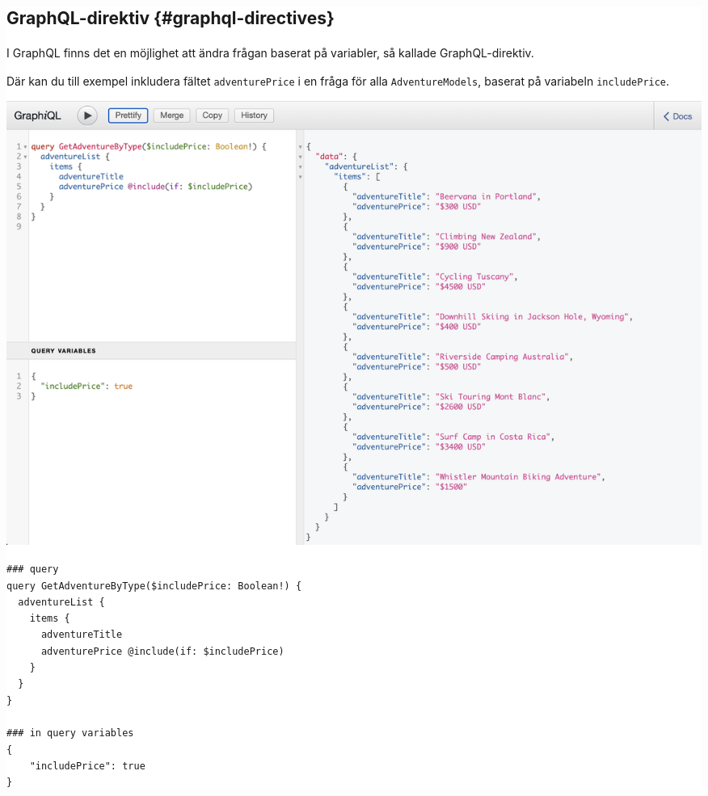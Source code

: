 ## GraphQL-direktiv {#graphql-directives}

I GraphQL finns det en möjlighet att ändra frågan baserat på variabler, så kallade GraphQL-direktiv.

Där kan du till exempel inkludera fältet `adventurePrice` i en fråga för alla `AdventureModels`, baserat på variabeln `includePrice`.

![GraphQL-](assets/cfm-graphqlapi-04.png "direktivGraphQL-direktiv")

```xml
### query
query GetAdventureByType($includePrice: Boolean!) {
  adventureList {
    items {
      adventureTitle
      adventurePrice @include(if: $includePrice)
    }
  }
}
 
### in query variables
{
    "includePrice": true
}
```
